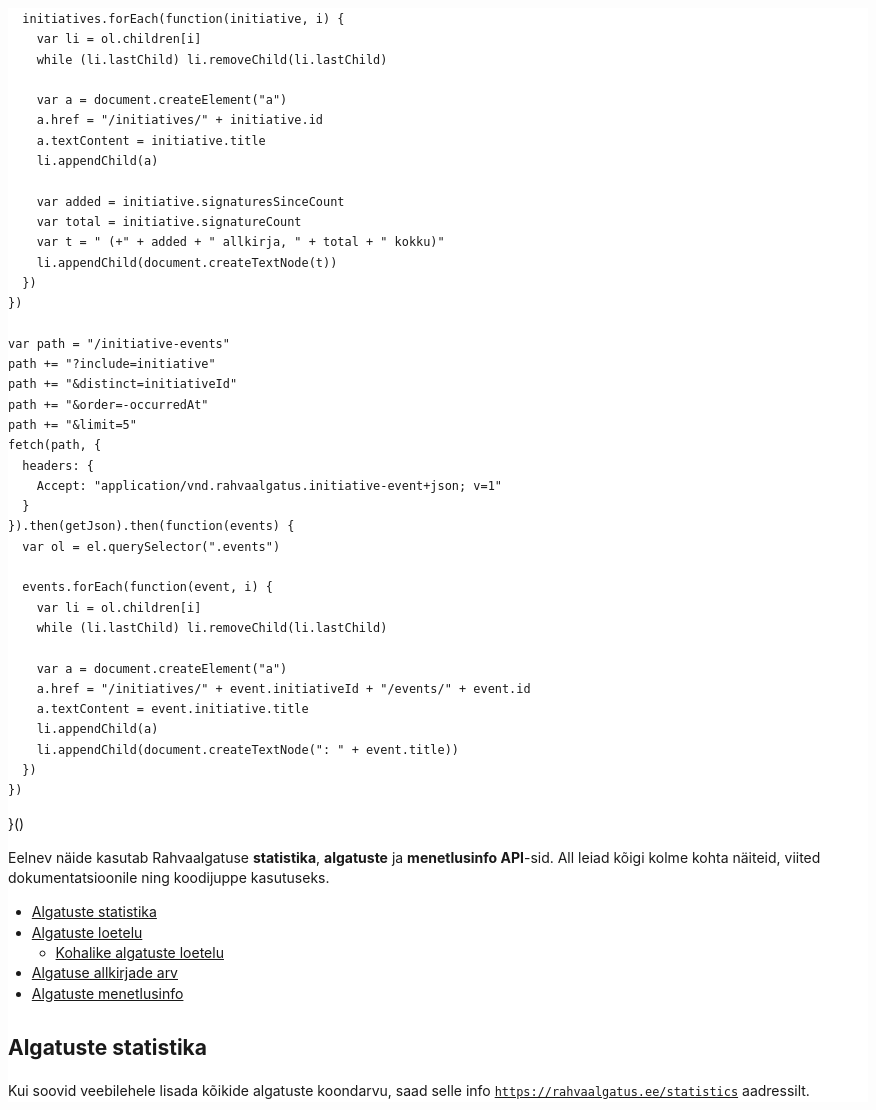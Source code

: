       initiatives.forEach(function(initiative, i) {
        var li = ol.children[i]
        while (li.lastChild) li.removeChild(li.lastChild)

        var a = document.createElement("a")
        a.href = "/initiatives/" + initiative.id
        a.textContent = initiative.title
        li.appendChild(a)

        var added = initiative.signaturesSinceCount
        var total = initiative.signatureCount
        var t = " (+" + added + " allkirja, " + total + " kokku)"
        li.appendChild(document.createTextNode(t))
      })
    })

    var path = "/initiative-events"
    path += "?include=initiative"
    path += "&distinct=initiativeId"
    path += "&order=-occurredAt"
    path += "&limit=5"
    fetch(path, {
      headers: {
        Accept: "application/vnd.rahvaalgatus.initiative-event+json; v=1"
      }
    }).then(getJson).then(function(events) {
      var ol = el.querySelector(".events")

      events.forEach(function(event, i) {
        var li = ol.children[i]
        while (li.lastChild) li.removeChild(li.lastChild)

        var a = document.createElement("a")
        a.href = "/initiatives/" + event.initiativeId + "/events/" + event.id
        a.textContent = event.initiative.title
        li.appendChild(a)
        li.appendChild(document.createTextNode(": " + event.title))
      })
    })
  }()</script>
</div>

Eelnev näide kasutab Rahvaalgatuse **statistika**, **algatuste** ja **menetlusinfo API**-sid. All leiad kõigi kolme kohta näiteid, viited dokumentatsioonile ning koodijuppe kasutuseks.

- [Algatuste statistika](#statistics-api)
- [Algatuste loetelu](#initiatives-api)
  - [Kohalike algatuste loetelu](#local-initiatives-api)
- [Algatuse allkirjade arv](#initiative-signatures-api)
- [Algatuste menetlusinfo](#initiative-events-api)


<a name="statistics-api"></a> Algatuste statistika
--------------------------------------------------
Kui soovid veebilehele lisada kõikide algatuste koondarvu, saad selle info [`https://rahvaalgatus.ee/statistics`](https://app.swaggerhub.com/apis-docs/rahvaalgatus/rahvaalgatus/1#/Statistics/get_statistics) aadressilt.
